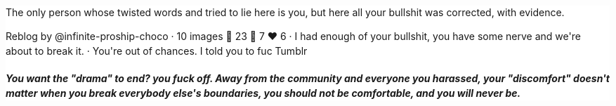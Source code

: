 The only person whose twisted words and tried to lie here is you, but here all your bullshit was corrected, with evidence.


Reblog by @infinite-proship-choco · 10 images
💬 23  🔁 7  ❤️ 6 · I had enough of your bullshit, you have some nerve and we're about to break it. · You're out of chances. I told you to fuc
Tumblr

##### You want the "drama" to end? you fuck off. Away from the community and everyone you harassed, your "discomfort" doesn't matter when you break everybody else's boundaries, you should not be comfortable, and you will never be.
